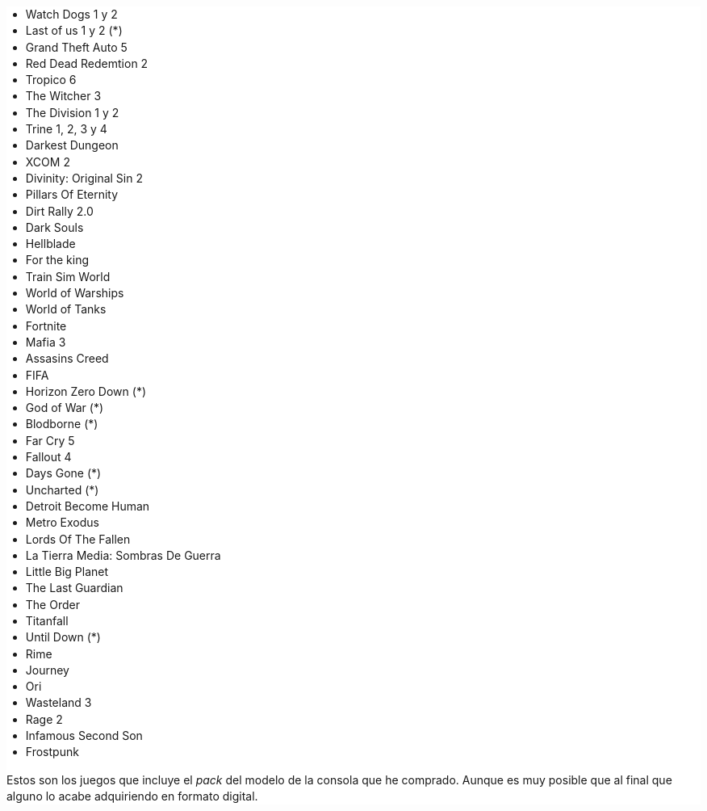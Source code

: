 <ul class="list-columns">
    <li>Watch Dogs 1 y 2</li>
    <li>Last of us 1 y 2 (*)</li>
    <li>Grand Theft Auto 5</li>
    <li>Red Dead Redemtion 2</li>
    <li>Tropico 6</li>
    <li>The Witcher 3</li>
    <li>The Division 1 y 2</li>
    <li>Trine 1, 2, 3 y 4</li>
    <li>Darkest Dungeon</li>
    <li>XCOM 2</li>
    <li>Divinity: Original Sin 2</li>
    <li>Pillars Of Eternity</li>
    <li>Dirt Rally 2.0</li>
    <li>Dark Souls</li>
    <li>Hellblade</li>
    <li>For the king</li>
    <li>Train Sim World</li>
    <li>World of Warships</li>
    <li>World of Tanks</li>
    <li>Fortnite</li>
    <li>Mafia 3</li>
    <li>Assasins Creed</li>
    <li>FIFA</li>
    <li>Horizon Zero Down (*)</li>
    <li>God of War (*)</li>
    <li>Blodborne (*)</li>
    <li>Far Cry 5</li>
    <li>Fallout 4</li>
    <li>Days Gone (*)</li>
    <li>Uncharted (*)</li>
    <li>Detroit Become Human</li>
    <li>Metro Exodus</li>
    <li>Lords Of The Fallen</li>
    <li>La Tierra Media: Sombras De Guerra</li>
    <li>Little Big Planet</li>
    <li>The Last Guardian</li>
    <li>The Order</li>
    <li>Titanfall</li>
    <li>Until Down (*)</li>
    <li>Rime</li>
    <li>Journey</li>
    <li>Ori</li>
    <li>Wasteland 3</li>
    <li>Rage 2</li>
    <li>Infamous Second Son</li>
    <li>Frostpunk</li>
</ul>

Estos son los juegos que incluye el _pack_ del modelo de la consola que he comprado. Aunque es muy posible que al final que alguno lo acabe adquiriendo en formato digital.
